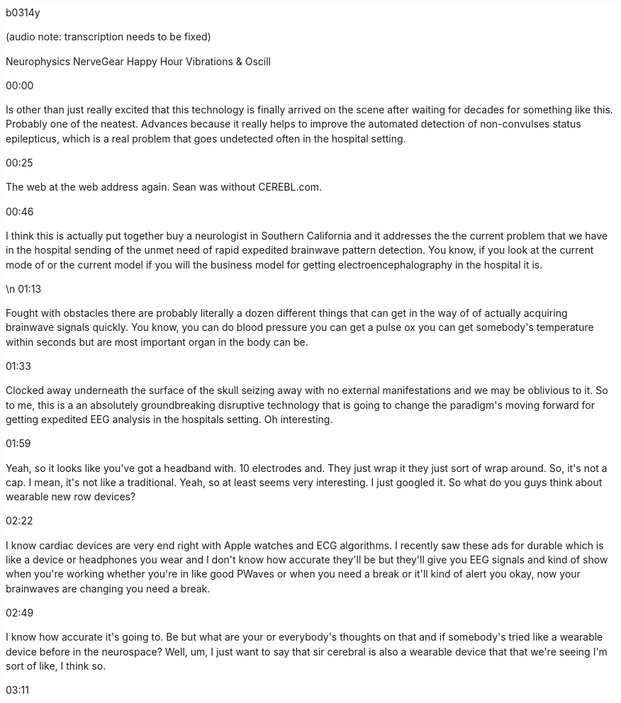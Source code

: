 b0314y

(audio note: transcription needs to be fixed)

Neurophysics NerveGear Happy Hour Vibrations & Oscill

00:00

Is other than just really excited that this technology is finally arrived on the scene after waiting for decades for something like this. Probably one of the neatest. Advances because it really helps to improve the automated detection of non-convulses status epilepticus, which is a real problem that goes undetected often in the hospital setting.

00:25

The web at the web address again. Sean was without CEREBL.com.

00:46

I think this is actually put together buy a neurologist in Southern California and it addresses the the current problem that we have in the hospital sending of the unmet need of rapid expedited brainwave pattern detection. You know, if you look at the current mode of or the current model if you will the business model for getting electroencephalography in the hospital it is.

\n 01:13

Fought with obstacles there are probably literally a dozen different things that can get in the way of of actually acquiring brainwave signals quickly. You know, you can do blood pressure you can get a pulse ox you can get somebody's temperature within seconds but are most important organ in the body can be.

01:33

Clocked away underneath the surface of the skull seizing away with no external manifestations and we may be oblivious to it. So to me, this is a an absolutely groundbreaking disruptive technology that is going to change the paradigm's moving forward for getting expedited EEG analysis in the hospitals setting. Oh interesting.

01:59

Yeah, so it looks like you've got a headband with. 10 electrodes and. They just wrap it they just sort of wrap around. So, it's not a cap. I mean, it's not like a traditional. Yeah, so at least seems very interesting. I just googled it. So what do you guys think about wearable new row devices?

02:22

I know cardiac devices are very end right with Apple watches and ECG algorithms. I recently saw these ads for durable which is like a device or headphones you wear and I don't know how accurate they'll be but they'll give you EEG signals and kind of show when you're working whether you're in like good PWaves or when you need a break or it'll kind of alert you okay, now your brainwaves are changing you need a break.

02:49

I know how accurate it's going to. Be but what are your or everybody's thoughts on that and if somebody's tried like a wearable device before in the neurospace? Well, um, I just want to say that sir cerebral is also a wearable device that that we're seeing I'm sort of like, I think so.

03:11

